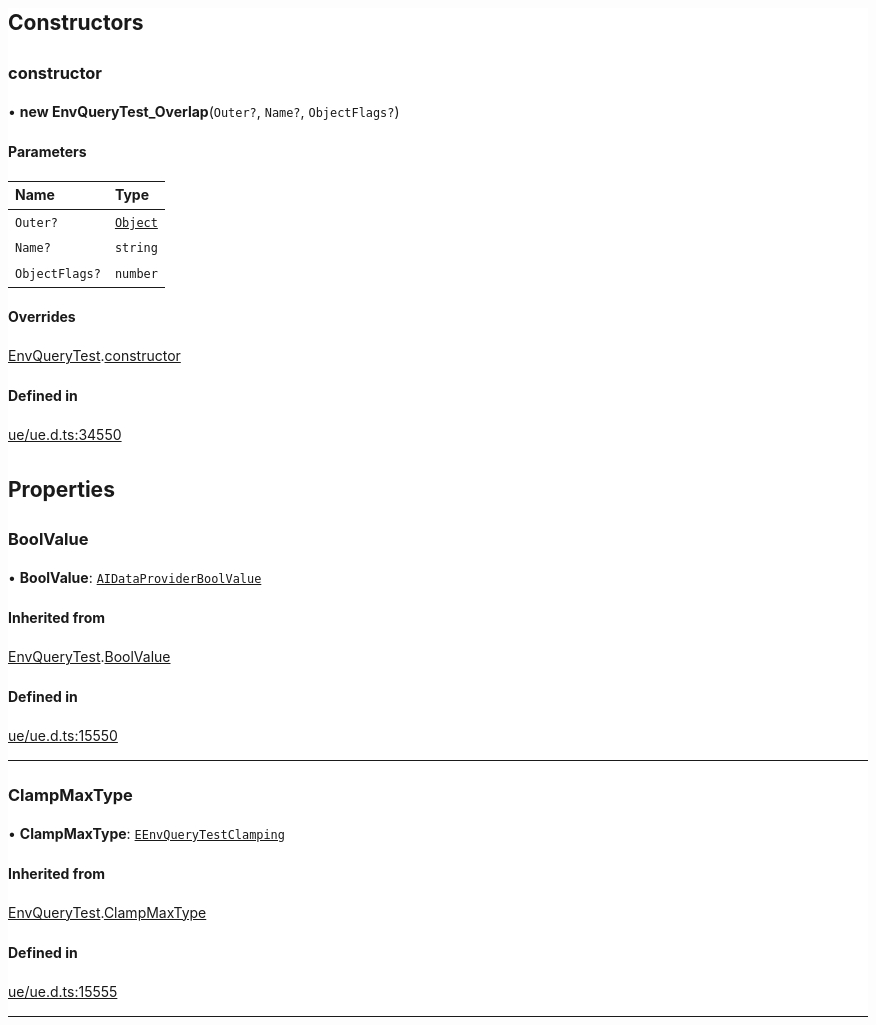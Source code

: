 ## Constructors

### constructor

• **new EnvQueryTest_Overlap**(`Outer?`, `Name?`, `ObjectFlags?`)

#### Parameters

| Name | Type |
| :------ | :------ |
| `Outer?` | [`Object`](ue_ue.Object.md) |
| `Name?` | `string` |
| `ObjectFlags?` | `number` |

#### Overrides

[EnvQueryTest](ue_ue.EnvQueryTest.md).[constructor](ue_ue.EnvQueryTest.md#constructor)

#### Defined in

[ue/ue.d.ts:34550](https://github.com/YugMetaverse/yug_typings/blob/25cad34/ue/ue.d.ts#L34550)

## Properties

### BoolValue

• **BoolValue**: [`AIDataProviderBoolValue`](ue_ue.AIDataProviderBoolValue.md)

#### Inherited from

[EnvQueryTest](ue_ue.EnvQueryTest.md).[BoolValue](ue_ue.EnvQueryTest.md#boolvalue)

#### Defined in

[ue/ue.d.ts:15550](https://github.com/YugMetaverse/yug_typings/blob/25cad34/ue/ue.d.ts#L15550)

___

### ClampMaxType

• **ClampMaxType**: [`EEnvQueryTestClamping`](../enums/ue_ue.EEnvQueryTestClamping.md)

#### Inherited from

[EnvQueryTest](ue_ue.EnvQueryTest.md).[ClampMaxType](ue_ue.EnvQueryTest.md#clampmaxtype)

#### Defined in

[ue/ue.d.ts:15555](https://github.com/YugMetaverse/yug_typings/blob/25cad34/ue/ue.d.ts#L15555)

___
